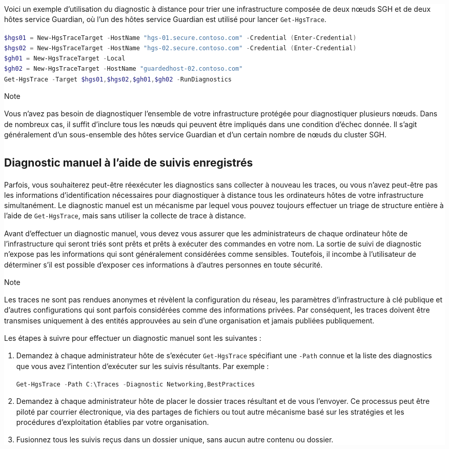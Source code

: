 Voici un exemple d’utilisation du diagnostic à distance pour trier une infrastructure composée de deux nœuds SGH et de deux hôtes service Guardian, où l’un des hôtes service Guardian est utilisé pour lancer `Get-HgsTrace`.

```PowerShell
$hgs01 = New-HgsTraceTarget -HostName "hgs-01.secure.contoso.com" -Credential (Enter-Credential)
$hgs02 = New-HgsTraceTarget -HostName "hgs-02.secure.contoso.com" -Credential (Enter-Credential)
$gh01 = New-HgsTraceTarget -Local
$gh02 = New-HgsTraceTarget -HostName "guardedhost-02.contoso.com"
Get-HgsTrace -Target $hgs01,$hgs02,$gh01,$gh02 -RunDiagnostics
```

> [!NOTE]
> Vous n’avez pas besoin de diagnostiquer l’ensemble de votre infrastructure protégée pour diagnostiquer plusieurs nœuds.  Dans de nombreux cas, il suffit d’inclure tous les nœuds qui peuvent être impliqués dans une condition d’échec donnée.  Il s’agit généralement d’un sous-ensemble des hôtes service Guardian et d’un certain nombre de nœuds du cluster SGH.

## <a name="manual-diagnosis-using-saved-traces"></a>Diagnostic manuel à l’aide de suivis enregistrés

Parfois, vous souhaiterez peut-être réexécuter les diagnostics sans collecter à nouveau les traces, ou vous n’avez peut-être pas les informations d’identification nécessaires pour diagnostiquer à distance tous les ordinateurs hôtes de votre infrastructure simultanément.  Le diagnostic manuel est un mécanisme par lequel vous pouvez toujours effectuer un triage de structure entière à l’aide de `Get-HgsTrace`, mais sans utiliser la collecte de trace à distance.

Avant d’effectuer un diagnostic manuel, vous devez vous assurer que les administrateurs de chaque ordinateur hôte de l’infrastructure qui seront triés sont prêts et prêts à exécuter des commandes en votre nom.  La sortie de suivi de diagnostic n’expose pas les informations qui sont généralement considérées comme sensibles. Toutefois, il incombe à l’utilisateur de déterminer s’il est possible d’exposer ces informations à d’autres personnes en toute sécurité.

> [!NOTE]
> Les traces ne sont pas rendues anonymes et révèlent la configuration du réseau, les paramètres d’infrastructure à clé publique et d’autres configurations qui sont parfois considérées comme des informations privées.  Par conséquent, les traces doivent être transmises uniquement à des entités approuvées au sein d’une organisation et jamais publiées publiquement.

Les étapes à suivre pour effectuer un diagnostic manuel sont les suivantes :

1. Demandez à chaque administrateur hôte de s’exécuter `Get-HgsTrace` spécifiant une `-Path` connue et la liste des diagnostics que vous avez l’intention d’exécuter sur les suivis résultants.  Par exemple :

   ```PowerShell
   Get-HgsTrace -Path C:\Traces -Diagnostic Networking,BestPractices
   ```

2. Demandez à chaque administrateur hôte de placer le dossier traces résultant et de vous l’envoyer.  Ce processus peut être piloté par courrier électronique, via des partages de fichiers ou tout autre mécanisme basé sur les stratégies et les procédures d’exploitation établies par votre organisation.

3. Fusionnez tous les suivis reçus dans un dossier unique, sans aucun autre contenu ou dossier.

